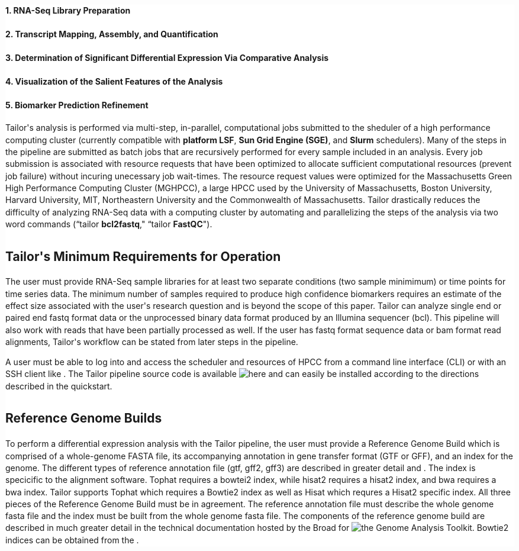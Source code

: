 #### 1. RNA-Seq Library Preparation
#### 2. Transcript Mapping, Assembly, and Quantification
#### 3. Determination of Significant Differential Expression Via Comparative Analysis
#### 4. Visualization of the Salient Features of the Analysis
#### 5. Biomarker Prediction Refinement

Tailor's analysis is performed via multi-step, in-parallel, computational jobs submitted to the sheduler of a high performance computing cluster (currently compatible with **platform LSF**, **Sun Grid Engine (SGE)**, and **Slurm** schedulers). Many of the steps in the pipeline are submitted as batch jobs that are recursively performed for every sample included in an analysis. Every job submission is associated with resource requests that have been optimized to allocate sufficient computational resources (prevent job failure) without incuring unecessary job wait-times. The resource request values were optimized for the Massachusetts Green High Performance Computing Cluster (MGHPCC), a large HPCC used by the University of Massachusetts, Boston University, Harvard University, MIT, Northeastern University and the Commonwealth of Massachusetts. Tailor drastically reduces the difficulty of analyzing RNA-Seq data with a computing cluster by automating and parallelizing the steps of the analysis via two word commands (“tailor **bcl2fastq**," “tailor **FastQC**"). 

## Tailor's Minimum Requirements for Operation
The user must provide RNA-Seq sample libraries for at least two separate conditions (two sample minimimum) or time points for time series data. The minimum number of samples required to produce high confidence biomarkers requires an estimate of the effect size associated with the user's research question and is beyond the scope of this paper. Tailor can analyze single end or paired end fastq format data or the unprocessed binary data format produced by an Illumina sequencer (bcl). This pipeline will also work with reads that have been partially processed as well. If the user has fastq format sequence data or bam format read alignments, Tailor's workflow can be stated from later steps in the pipeline.

   A user must be able to log into and access the scheduler and resources of HPCC from a command line interface (CLI) or with an SSH client like ![PuTTY](https://www.chiark.greenend.org.uk/~sgtatham/putty/latest.html). The Tailor pipeline source code is available ![here](https://github.com/ahalfpen727/tailor.git) and can easily be installed according to the directions described in the quickstart.
   
## Reference Genome Builds
To perform a differential expression analysis with the Tailor pipeline, the user must provide a Reference Genome Build which is comprised of a whole-genome FASTA file, its accompanying annotation in gene transfer format (GTF or GFF), and an index for the genome. The different types of reference annotation file (gtf, gff2, gff3) are described in greater detail ![here (GFF2)](http://www.sanger.ac.uk/resources/software/gff/spec.html) and ![here (Gff3)](http://www.sequenceontology.org/gff3.shtml). The index is specicific to the alignment software. Tophat requires a bowtei2 index, while hisat2 requires a hisat2 index, and bwa requires a bwa index. Tailor supports Tophat which requires a Bowtie2 index as well as Hisat which requres a Hisat2 specific index.  All three pieces of the Reference Genome Build must be in agreement. The reference annotation file must describe the whole genome fasta file and the index must be built from the whole genome fasta file. The components of the reference genome build are described in much greater detail in the technical documentation hosted by the Broad for ![the Genome Analysis Toolkit](https://gatk.broadinstitute.org/hc/en-us/articles/360041155232-Reference-Genome-Components). Bowtie2 indices can be obtained from the ![Bowtie2 source page](http://bowtie-bio.sourceforge.net/bowtie2/index.shtml). 
